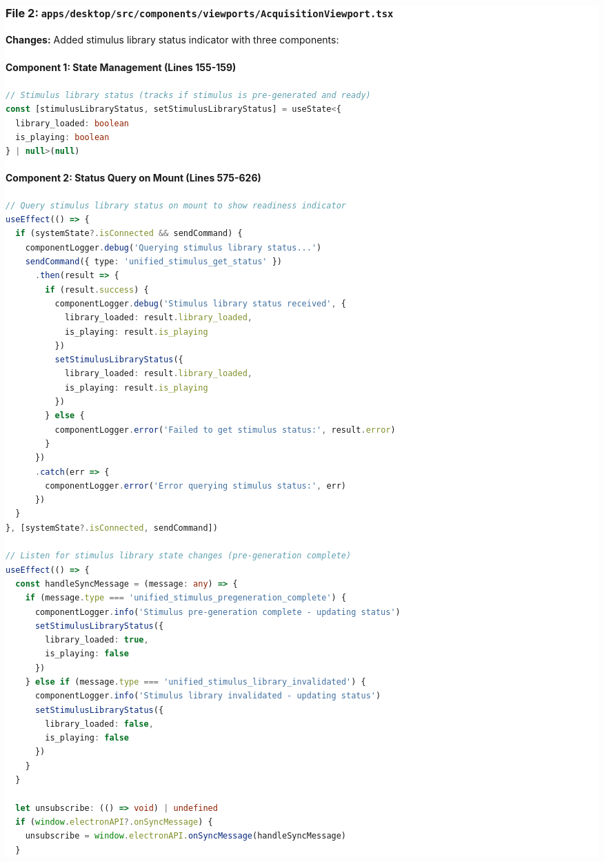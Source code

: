 
### File 2: `apps/desktop/src/components/viewports/AcquisitionViewport.tsx`

**Changes:** Added stimulus library status indicator with three components:

#### Component 1: State Management (Lines 155-159)
```typescript
// Stimulus library status (tracks if stimulus is pre-generated and ready)
const [stimulusLibraryStatus, setStimulusLibraryStatus] = useState<{
  library_loaded: boolean
  is_playing: boolean
} | null>(null)
```

#### Component 2: Status Query on Mount (Lines 575-626)
```typescript
// Query stimulus library status on mount to show readiness indicator
useEffect(() => {
  if (systemState?.isConnected && sendCommand) {
    componentLogger.debug('Querying stimulus library status...')
    sendCommand({ type: 'unified_stimulus_get_status' })
      .then(result => {
        if (result.success) {
          componentLogger.debug('Stimulus library status received', {
            library_loaded: result.library_loaded,
            is_playing: result.is_playing
          })
          setStimulusLibraryStatus({
            library_loaded: result.library_loaded,
            is_playing: result.is_playing
          })
        } else {
          componentLogger.error('Failed to get stimulus status:', result.error)
        }
      })
      .catch(err => {
        componentLogger.error('Error querying stimulus status:', err)
      })
  }
}, [systemState?.isConnected, sendCommand])

// Listen for stimulus library state changes (pre-generation complete)
useEffect(() => {
  const handleSyncMessage = (message: any) => {
    if (message.type === 'unified_stimulus_pregeneration_complete') {
      componentLogger.info('Stimulus pre-generation complete - updating status')
      setStimulusLibraryStatus({
        library_loaded: true,
        is_playing: false
      })
    } else if (message.type === 'unified_stimulus_library_invalidated') {
      componentLogger.info('Stimulus library invalidated - updating status')
      setStimulusLibraryStatus({
        library_loaded: false,
        is_playing: false
      })
    }
  }

  let unsubscribe: (() => void) | undefined
  if (window.electronAPI?.onSyncMessage) {
    unsubscribe = window.electronAPI.onSyncMessage(handleSyncMessage)
  }
```